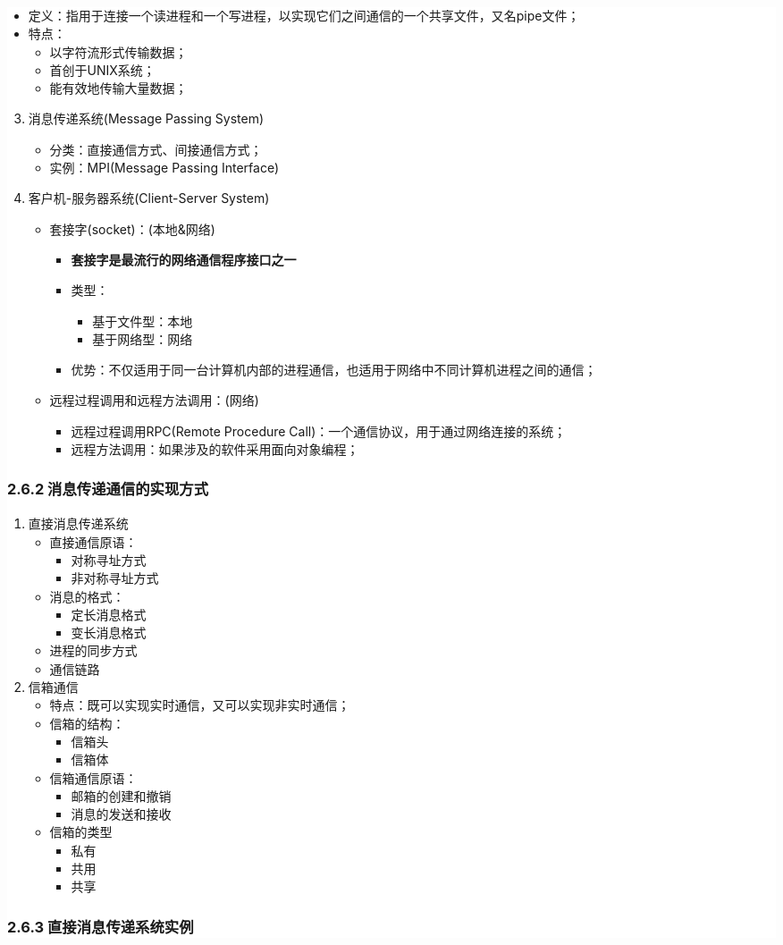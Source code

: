    * 定义：指用于连接一个读进程和一个写进程，以实现它们之间通信的一个共享文件，又名pipe文件；
   * 特点：
     * 以字符流形式传输数据；
     * 首创于UNIX系统；
     * 能有效地传输大量数据；

3. 消息传递系统(Message Passing System)

   * 分类：直接通信方式、间接通信方式；
   * 实例：MPI(Message Passing Interface)

4. 客户机-服务器系统(Client-Server System)

   * 套接字(socket)：(本地&网络)

     * **套接字是最流行的网络通信程序接口之一**

     * 类型：
       * 基于文件型：本地
       * 基于网络型：网络
     * 优势：不仅适用于同一台计算机内部的进程通信，也适用于网络中不同计算机进程之间的通信；

   * 远程过程调用和远程方法调用：(网络)

     * 远程过程调用RPC(Remote Procedure Call)：一个通信协议，用于通过网络连接的系统；
     * 远程方法调用：如果涉及的软件采用面向对象编程；



### 2.6.2 消息传递通信的实现方式

1. 直接消息传递系统
   * 直接通信原语：
     * 对称寻址方式
     * 非对称寻址方式
   * 消息的格式：
     * 定长消息格式
     * 变长消息格式
   * 进程的同步方式
   * 通信链路
2. 信箱通信
   * 特点：既可以实现实时通信，又可以实现非实时通信；
   * 信箱的结构：
     * 信箱头
     * 信箱体
   * 信箱通信原语：
     * 邮箱的创建和撤销
     * 消息的发送和接收
   * 信箱的类型
     * 私有
     * 共用
     * 共享



### 2.6.3 直接消息传递系统实例
